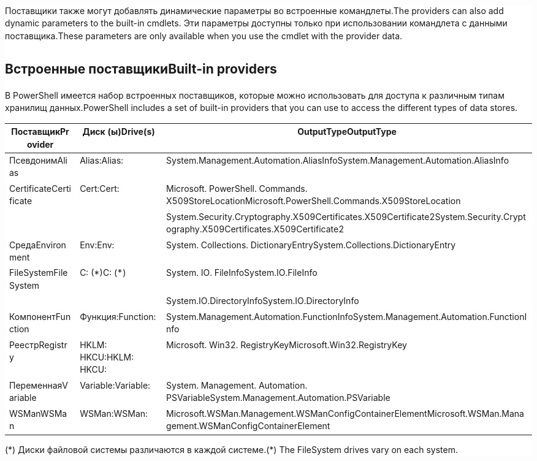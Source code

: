 <span data-ttu-id="0a529-113">Поставщики также могут добавлять динамические параметры во встроенные командлеты.</span><span class="sxs-lookup"><span data-stu-id="0a529-113">The providers can also add dynamic parameters to the built-in cmdlets.</span></span> <span data-ttu-id="0a529-114">Эти параметры доступны только при использовании командлета с данными поставщика.</span><span class="sxs-lookup"><span data-stu-id="0a529-114">These parameters are only available when you use the cmdlet with the provider data.</span></span>

## <a name="built-in-providers"></a><span data-ttu-id="0a529-115">Встроенные поставщики</span><span class="sxs-lookup"><span data-stu-id="0a529-115">Built-in providers</span></span>

<span data-ttu-id="0a529-116">В PowerShell имеется набор встроенных поставщиков, которые можно использовать для доступа к различным типам хранилищ данных.</span><span class="sxs-lookup"><span data-stu-id="0a529-116">PowerShell includes a set of built-in providers that you can use to access the different types of data stores.</span></span>

| <span data-ttu-id="0a529-117">Поставщик</span><span class="sxs-lookup"><span data-stu-id="0a529-117">Provider</span></span>   |   <span data-ttu-id="0a529-118">Диск (ы)</span><span class="sxs-lookup"><span data-stu-id="0a529-118">Drive(s)</span></span>  |<span data-ttu-id="0a529-119">OutputType</span><span class="sxs-lookup"><span data-stu-id="0a529-119">OutputType</span></span>                                                    |
|----------- |------------ |--------------------------------------------------------------|
|<span data-ttu-id="0a529-120">Псевдоним</span><span class="sxs-lookup"><span data-stu-id="0a529-120">Alias</span></span>       |<span data-ttu-id="0a529-121">Alias:</span><span class="sxs-lookup"><span data-stu-id="0a529-121">Alias:</span></span>       |<span data-ttu-id="0a529-122">System.Management.Automation.AliasInfo</span><span class="sxs-lookup"><span data-stu-id="0a529-122">System.Management.Automation.AliasInfo</span></span>                        |
|<span data-ttu-id="0a529-123">Certificate</span><span class="sxs-lookup"><span data-stu-id="0a529-123">Certificate</span></span> |<span data-ttu-id="0a529-124">Cert:</span><span class="sxs-lookup"><span data-stu-id="0a529-124">Cert:</span></span>        |<span data-ttu-id="0a529-125">Microsoft. PowerShell. Commands. X509StoreLocation</span><span class="sxs-lookup"><span data-stu-id="0a529-125">Microsoft.PowerShell.Commands.X509StoreLocation</span></span>               |
|            |             |<span data-ttu-id="0a529-126">System.Security.Cryptography.X509Certificates.X509Certificate2</span><span class="sxs-lookup"><span data-stu-id="0a529-126">System.Security.Cryptography.X509Certificates.X509Certificate2</span></span>|
|<span data-ttu-id="0a529-127">Среда</span><span class="sxs-lookup"><span data-stu-id="0a529-127">Environment</span></span> |<span data-ttu-id="0a529-128">Env:</span><span class="sxs-lookup"><span data-stu-id="0a529-128">Env:</span></span>         |<span data-ttu-id="0a529-129">System. Collections. DictionaryEntry</span><span class="sxs-lookup"><span data-stu-id="0a529-129">System.Collections.DictionaryEntry</span></span>                            |
|<span data-ttu-id="0a529-130">FileSystem</span><span class="sxs-lookup"><span data-stu-id="0a529-130">FileSystem</span></span>  |<span data-ttu-id="0a529-131">C: (\*)</span><span class="sxs-lookup"><span data-stu-id="0a529-131">C: (\*)</span></span>       |<span data-ttu-id="0a529-132">System. IO. FileInfo</span><span class="sxs-lookup"><span data-stu-id="0a529-132">System.IO.FileInfo</span></span>                                            |
|            |             |<span data-ttu-id="0a529-133">System.IO.DirectoryInfo</span><span class="sxs-lookup"><span data-stu-id="0a529-133">System.IO.DirectoryInfo</span></span>                                       |
|<span data-ttu-id="0a529-134">Компонент</span><span class="sxs-lookup"><span data-stu-id="0a529-134">Function</span></span>    |<span data-ttu-id="0a529-135">Функция:</span><span class="sxs-lookup"><span data-stu-id="0a529-135">Function:</span></span>    |<span data-ttu-id="0a529-136">System.Management.Automation.FunctionInfo</span><span class="sxs-lookup"><span data-stu-id="0a529-136">System.Management.Automation.FunctionInfo</span></span>                     |
|<span data-ttu-id="0a529-137">Реестр</span><span class="sxs-lookup"><span data-stu-id="0a529-137">Registry</span></span>    |<span data-ttu-id="0a529-138">HKLM: HKCU:</span><span class="sxs-lookup"><span data-stu-id="0a529-138">HKLM: HKCU:</span></span>  |<span data-ttu-id="0a529-139">Microsoft. Win32. RegistryKey</span><span class="sxs-lookup"><span data-stu-id="0a529-139">Microsoft.Win32.RegistryKey</span></span>                                   |
|<span data-ttu-id="0a529-140">Переменная</span><span class="sxs-lookup"><span data-stu-id="0a529-140">Variable</span></span>    |<span data-ttu-id="0a529-141">Variable:</span><span class="sxs-lookup"><span data-stu-id="0a529-141">Variable:</span></span>    |<span data-ttu-id="0a529-142">System. Management. Automation. PSVariable</span><span class="sxs-lookup"><span data-stu-id="0a529-142">System.Management.Automation.PSVariable</span></span>                       |
|<span data-ttu-id="0a529-143">WSMan</span><span class="sxs-lookup"><span data-stu-id="0a529-143">WSMan</span></span>       |<span data-ttu-id="0a529-144">WSMan:</span><span class="sxs-lookup"><span data-stu-id="0a529-144">WSMan:</span></span>       |<span data-ttu-id="0a529-145">Microsoft.WSMan.Management.WSManConfigContainerElement</span><span class="sxs-lookup"><span data-stu-id="0a529-145">Microsoft.WSMan.Management.WSManConfigContainerElement</span></span>        |

<span data-ttu-id="0a529-146">(\*) Диски файловой системы различаются в каждой системе.</span><span class="sxs-lookup"><span data-stu-id="0a529-146">(\*) The FileSystem drives vary on each system.</span></span>
